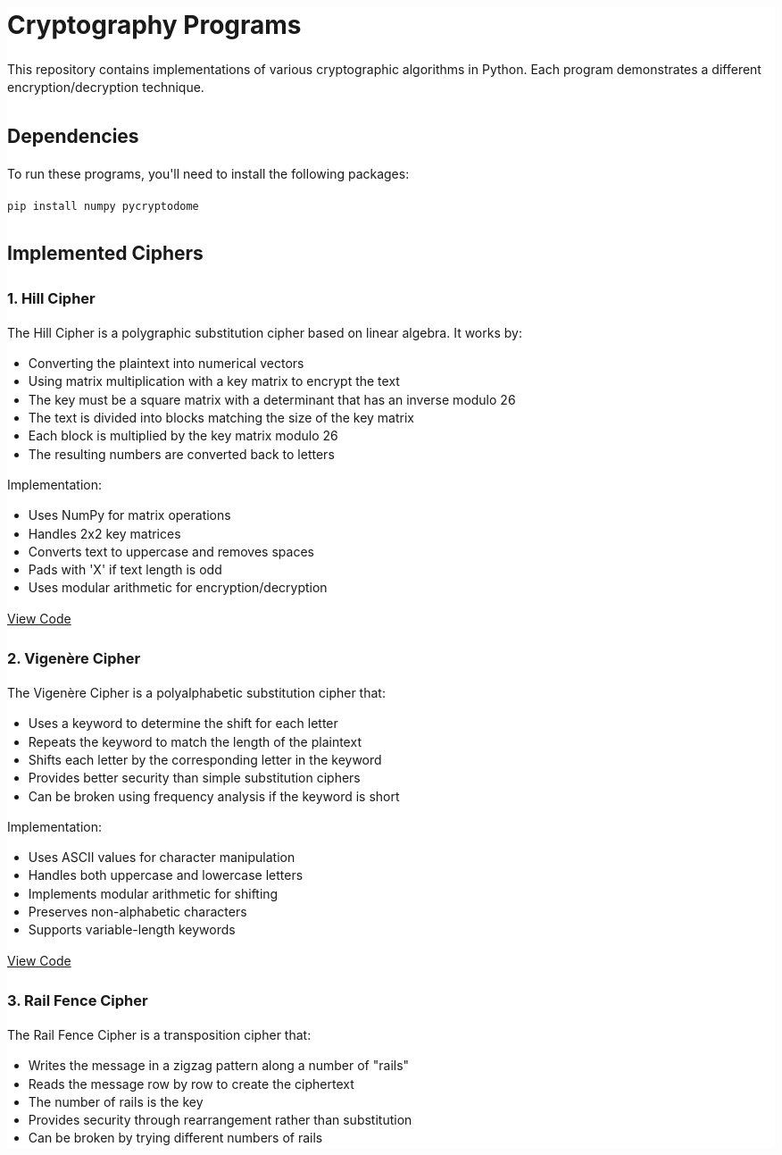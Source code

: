 # Cryptography Programs

This repository contains implementations of various cryptographic algorithms in Python. Each program demonstrates a different encryption/decryption technique.

## Dependencies

To run these programs, you'll need to install the following packages:
```bash
pip install numpy pycryptodome
```

## Implemented Ciphers

### 1. Hill Cipher
The Hill Cipher is a polygraphic substitution cipher based on linear algebra. It works by:
- Converting the plaintext into numerical vectors
- Using matrix multiplication with a key matrix to encrypt the text
- The key must be a square matrix with a determinant that has an inverse modulo 26
- The text is divided into blocks matching the size of the key matrix
- Each block is multiplied by the key matrix modulo 26
- The resulting numbers are converted back to letters

Implementation:
- Uses NumPy for matrix operations
- Handles 2x2 key matrices
- Converts text to uppercase and removes spaces
- Pads with 'X' if text length is odd
- Uses modular arithmetic for encryption/decryption

[View Code](https://github.com/mccleod1290/PyPlayground/blob/main/cryptography/hill_cipher.py)

### 2. Vigenère Cipher
The Vigenère Cipher is a polyalphabetic substitution cipher that:
- Uses a keyword to determine the shift for each letter
- Repeats the keyword to match the length of the plaintext
- Shifts each letter by the corresponding letter in the keyword
- Provides better security than simple substitution ciphers
- Can be broken using frequency analysis if the keyword is short

Implementation:
- Uses ASCII values for character manipulation
- Handles both uppercase and lowercase letters
- Implements modular arithmetic for shifting
- Preserves non-alphabetic characters
- Supports variable-length keywords

[View Code](https://github.com/mccleod1290/PyPlayground/blob/main/cryptography/vigenere_cipher.py)

### 3. Rail Fence Cipher
The Rail Fence Cipher is a transposition cipher that:
- Writes the message in a zigzag pattern along a number of "rails"
- Reads the message row by row to create the ciphertext
- The number of rails is the key
- Provides security through rearrangement rather than substitution
- Can be broken by trying different numbers of rails
